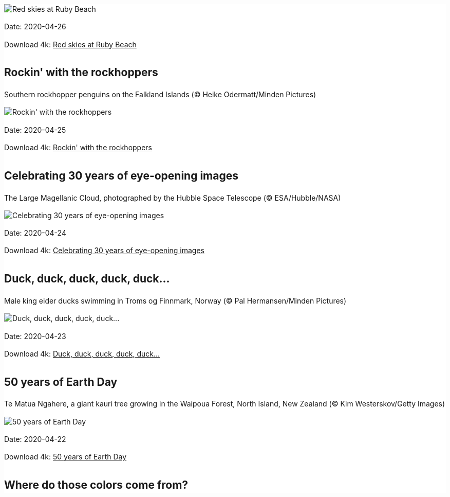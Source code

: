 ![Red skies at Ruby Beach](https://bing.com/th?id=OHR.RubySunset_EN-US0913610079_UHD.jpg&rf=LaDigue_UHD.jpg&pid=hp&w=1024&h=576)

Date: 2020-04-26

Download 4k: [Red skies at Ruby Beach](https://bing.com/th?id=OHR.RubySunset_EN-US0913610079_UHD.jpg&rf=LaDigue_UHD.jpg&pid=hp&w=3840&h=2160)

## Rockin' with the rockhoppers

Southern rockhopper penguins on the Falkland Islands (© Heike Odermatt/Minden Pictures)

![Rockin' with the rockhoppers](https://bing.com/th?id=OHR.FalklandRockhoppers_EN-US0783607730_UHD.jpg&rf=LaDigue_UHD.jpg&pid=hp&w=1024&h=576)

Date: 2020-04-25

Download 4k: [Rockin' with the rockhoppers](https://bing.com/th?id=OHR.FalklandRockhoppers_EN-US0783607730_UHD.jpg&rf=LaDigue_UHD.jpg&pid=hp&w=3840&h=2160)

## Celebrating 30 years of eye-opening images

The Large Magellanic Cloud, photographed by the Hubble Space Telescope (© ESA/Hubble/NASA)

![Celebrating 30 years of eye-opening images](https://bing.com/th?id=OHR.MegellanicCloud_EN-US0392587311_UHD.jpg&rf=LaDigue_UHD.jpg&pid=hp&w=1024&h=576)

Date: 2020-04-24

Download 4k: [Celebrating 30 years of eye-opening images](https://bing.com/th?id=OHR.MegellanicCloud_EN-US0392587311_UHD.jpg&rf=LaDigue_UHD.jpg&pid=hp&w=3840&h=2160)

## Duck, duck, duck, duck, duck...

Male king eider ducks swimming in Troms og Finnmark, Norway (© Pal Hermansen/Minden Pictures)

![Duck, duck, duck, duck, duck...](https://bing.com/th?id=OHR.KingEider_EN-US7654847363_UHD.jpg&rf=LaDigue_UHD.jpg&pid=hp&w=1024&h=576)

Date: 2020-04-23

Download 4k: [Duck, duck, duck, duck, duck...](https://bing.com/th?id=OHR.KingEider_EN-US7654847363_UHD.jpg&rf=LaDigue_UHD.jpg&pid=hp&w=3840&h=2160)

## 50 years of Earth Day

Te Matua Ngahere, a giant kauri tree growing in the Waipoua Forest, North Island, New Zealand (© Kim Westerskov/Getty Images)

![50 years of Earth Day](https://bing.com/th?id=OHR.KauriTree_EN-US7535687512_UHD.jpg&rf=LaDigue_UHD.jpg&pid=hp&w=1024&h=576)

Date: 2020-04-22

Download 4k: [50 years of Earth Day](https://bing.com/th?id=OHR.KauriTree_EN-US7535687512_UHD.jpg&rf=LaDigue_UHD.jpg&pid=hp&w=3840&h=2160)

## Where do those colors come from?
